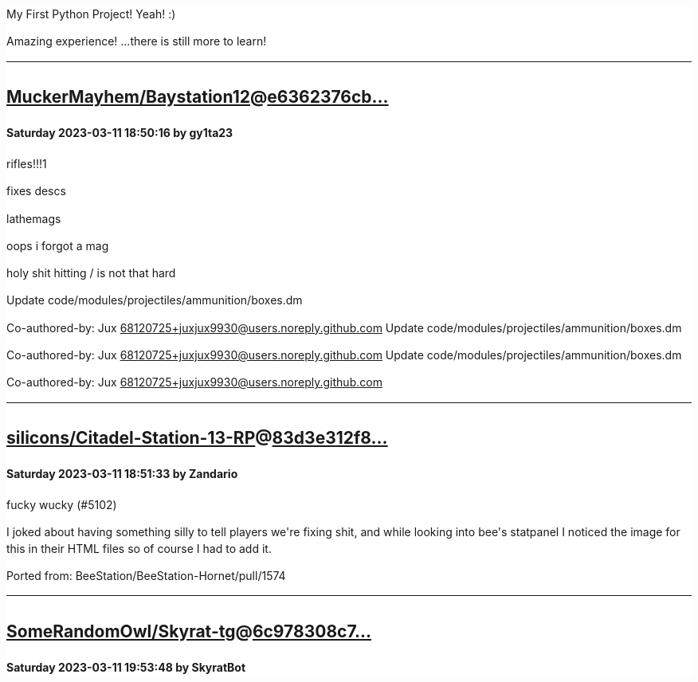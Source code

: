 My First Python Project! Yeah! :)

Amazing experience! ...there is still more to learn!

---
## [MuckerMayhem/Baystation12](https://github.com/MuckerMayhem/Baystation12)@[e6362376cb...](https://github.com/MuckerMayhem/Baystation12/commit/e6362376cb2bc6cf95004b921aa1f4bc5ff5ccb5)
#### Saturday 2023-03-11 18:50:16 by gy1ta23

rifles!!!1


fixes descs


lathemags


oops i forgot a mag


holy shit hitting / is not that hard


Update code/modules/projectiles/ammunition/boxes.dm

Co-authored-by: Jux <68120725+juxjux9930@users.noreply.github.com>
Update code/modules/projectiles/ammunition/boxes.dm

Co-authored-by: Jux <68120725+juxjux9930@users.noreply.github.com>
Update code/modules/projectiles/ammunition/boxes.dm

Co-authored-by: Jux <68120725+juxjux9930@users.noreply.github.com>

---
## [silicons/Citadel-Station-13-RP](https://github.com/silicons/Citadel-Station-13-RP)@[83d3e312f8...](https://github.com/silicons/Citadel-Station-13-RP/commit/83d3e312f83d6cf3849ac3bf1baaf2c8f62ead0f)
#### Saturday 2023-03-11 18:51:33 by Zandario

fucky wucky (#5102)

I joked about having something silly to tell players we're fixing shit,
and while looking into bee's statpanel I noticed the image for this in
their HTML files so of course I had to add it.

Ported from: BeeStation/BeeStation-Hornet/pull/1574

---
## [SomeRandomOwl/Skyrat-tg](https://github.com/SomeRandomOwl/Skyrat-tg)@[6c978308c7...](https://github.com/SomeRandomOwl/Skyrat-tg/commit/6c978308c71cbd5b24e3242aec42b227461f9aaa)
#### Saturday 2023-03-11 19:53:48 by SkyratBot
